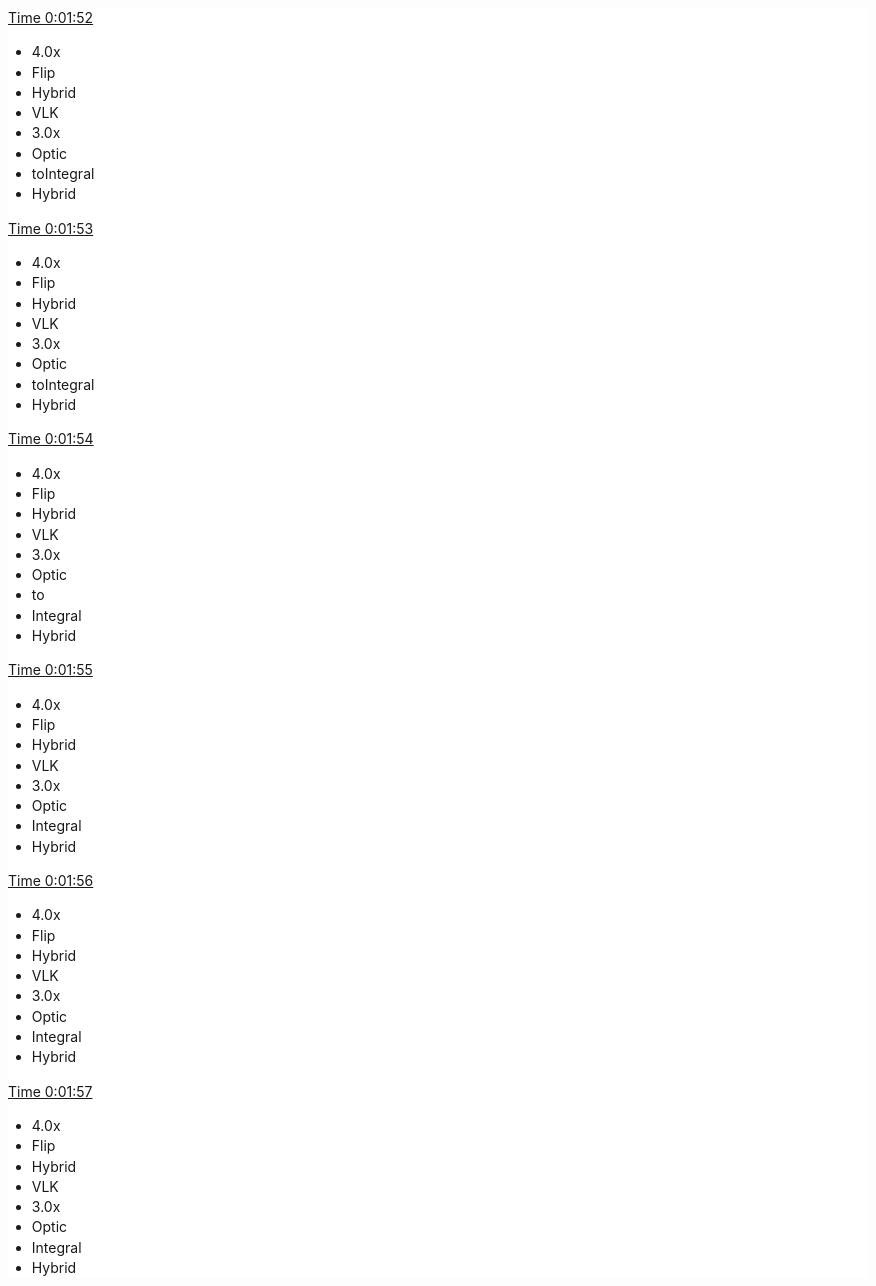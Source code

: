  [Time 0:01:52](https://youtu.be/VlfaVdw72FE?t=107) 
- 4.0x 
- Flip 
- Hybrid 
- VLK 
- 3.0x 
- Optic 
- toIntegral 
- Hybrid 

 [Time 0:01:53](https://youtu.be/VlfaVdw72FE?t=108) 
- 4.0x 
- Flip 
- Hybrid 
- VLK 
- 3.0x 
- Optic 
- toIntegral 
- Hybrid 

 [Time 0:01:54](https://youtu.be/VlfaVdw72FE?t=109) 
- 4.0x 
- Flip 
- Hybrid 
- VLK 
- 3.0x 
- Optic 
- to 
- Integral 
- Hybrid 

 [Time 0:01:55](https://youtu.be/VlfaVdw72FE?t=110) 
- 4.0x 
- Flip 
- Hybrid 
- VLK 
- 3.0x 
- Optic 
- Integral 
- Hybrid 

 [Time 0:01:56](https://youtu.be/VlfaVdw72FE?t=111) 
- 4.0x 
- Flip 
- Hybrid 
- VLK 
- 3.0x 
- Optic 
- Integral 
- Hybrid 

 [Time 0:01:57](https://youtu.be/VlfaVdw72FE?t=112) 
- 4.0x 
- Flip 
- Hybrid 
- VLK 
- 3.0x 
- Optic 
- Integral 
- Hybrid 
